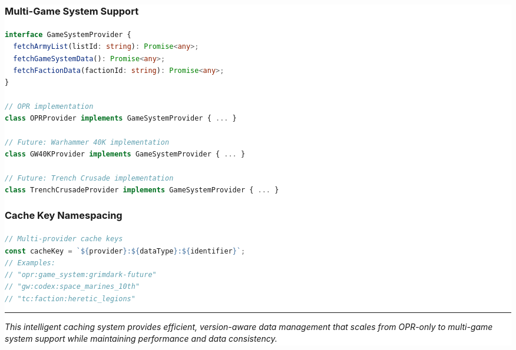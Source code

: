 ### Multi-Game System Support
```typescript
interface GameSystemProvider {
  fetchArmyList(listId: string): Promise<any>;
  fetchGameSystemData(): Promise<any>;
  fetchFactionData(factionId: string): Promise<any>;
}

// OPR implementation
class OPRProvider implements GameSystemProvider { ... }

// Future: Warhammer 40K implementation
class GW40KProvider implements GameSystemProvider { ... }

// Future: Trench Crusade implementation  
class TrenchCrusadeProvider implements GameSystemProvider { ... }
```

### Cache Key Namespacing
```typescript
// Multi-provider cache keys
const cacheKey = `${provider}:${dataType}:${identifier}`;
// Examples:
// "opr:game_system:grimdark-future"
// "gw:codex:space_marines_10th"
// "tc:faction:heretic_legions"
```

---

*This intelligent caching system provides efficient, version-aware data management that scales from OPR-only to multi-game system support while maintaining performance and data consistency.*